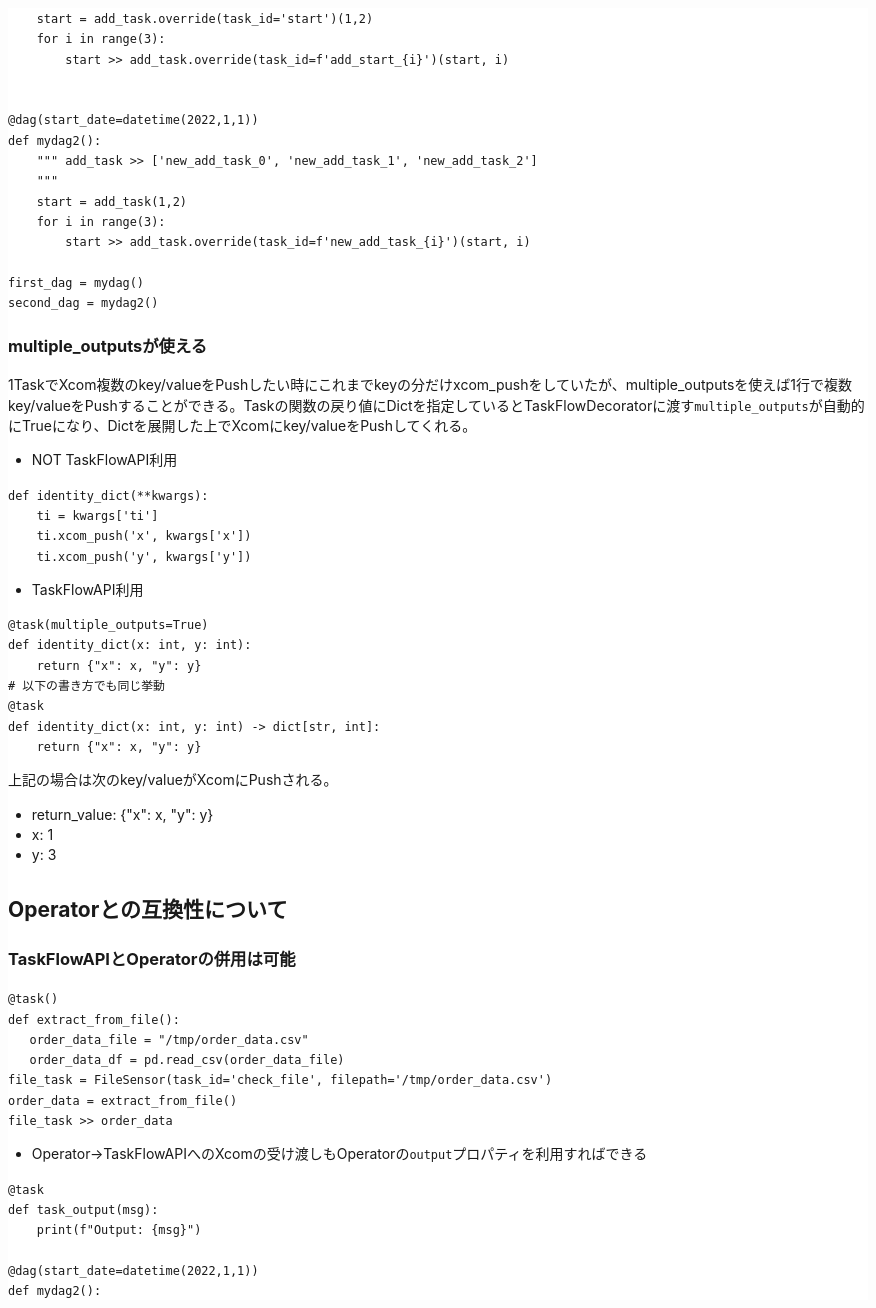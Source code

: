 ```
    start = add_task.override(task_id='start')(1,2)
    for i in range(3):
        start >> add_task.override(task_id=f'add_start_{i}')(start, i)


@dag(start_date=datetime(2022,1,1))
def mydag2():
    """ add_task >> ['new_add_task_0', 'new_add_task_1', 'new_add_task_2']
    """
    start = add_task(1,2)
    for i in range(3):
        start >> add_task.override(task_id=f'new_add_task_{i}')(start, i)

first_dag = mydag()
second_dag = mydag2()
```

### multiple_outputsが使える
1TaskでXcom複数のkey/valueをPushしたい時にこれまでkeyの分だけxcom_pushをしていたが、multiple_outputsを使えば1行で複数key/valueをPushすることができる。Taskの関数の戻り値にDictを指定しているとTaskFlowDecoratorに渡す`multiple_outputs`が自動的にTrueになり、Dictを展開した上でXcomにkey/valueをPushしてくれる。
- NOT TaskFlowAPI利用
```
def identity_dict(**kwargs):
    ti = kwargs['ti']
    ti.xcom_push('x', kwargs['x'])
    ti.xcom_push('y', kwargs['y'])
```
- TaskFlowAPI利用
```
@task(multiple_outputs=True)
def identity_dict(x: int, y: int):
    return {"x": x, "y": y}
# 以下の書き方でも同じ挙動
@task
def identity_dict(x: int, y: int) -> dict[str, int]:
    return {"x": x, "y": y}
```
上記の場合は次のkey/valueがXcomにPushされる。
- return_value: {"x": x, "y": y}
- x: 1
- y: 3


## Operatorとの互換性について
### TaskFlowAPIとOperatorの併用は可能
```
@task()
def extract_from_file():
   order_data_file = "/tmp/order_data.csv"
   order_data_df = pd.read_csv(order_data_file)
file_task = FileSensor(task_id='check_file', filepath='/tmp/order_data.csv')
order_data = extract_from_file()
file_task >> order_data
```
- Operator->TaskFlowAPIへのXcomの受け渡しもOperatorの`output`プロパティを利用すればできる
```
@task
def task_output(msg):
    print(f"Output: {msg}")

@dag(start_date=datetime(2022,1,1))
def mydag2():
```